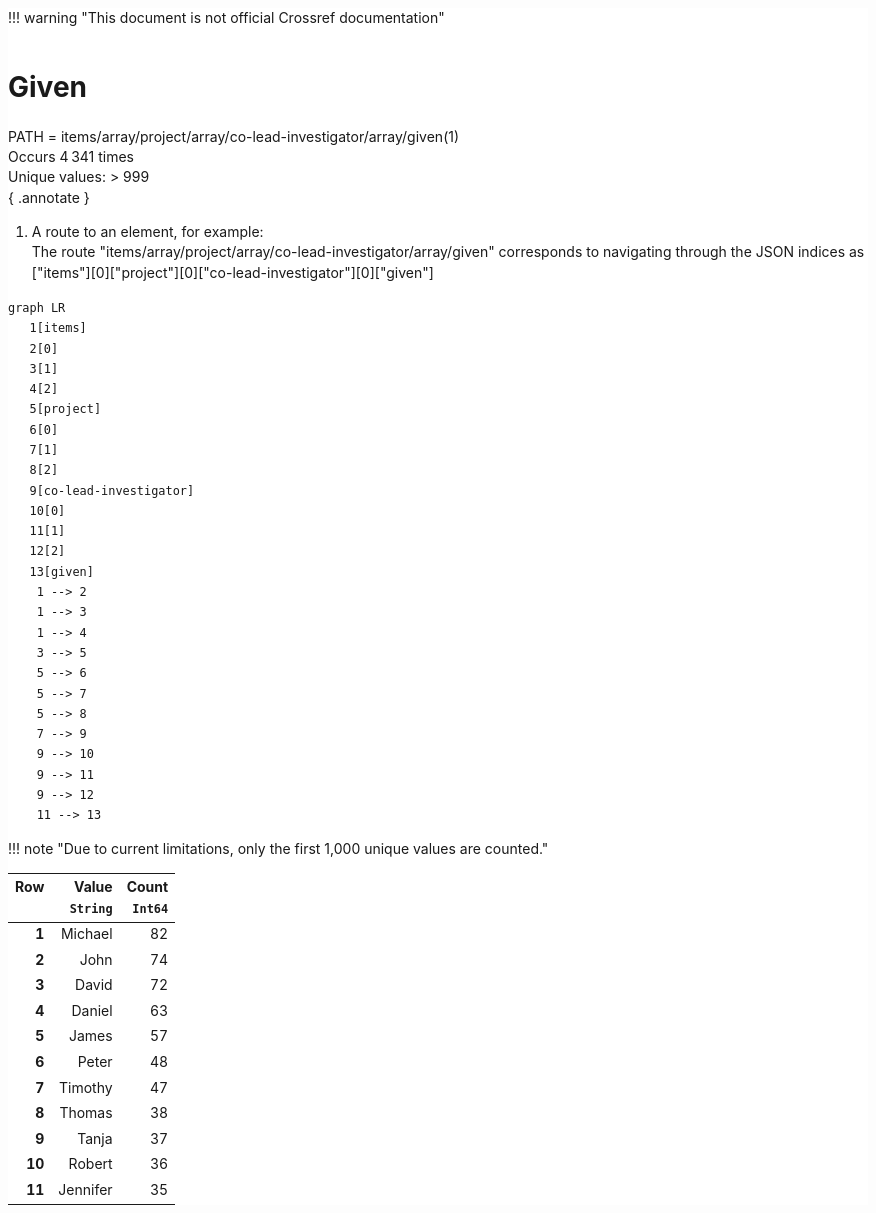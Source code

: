 !!! warning "This document is not official Crossref documentation"
# Given
PATH = items/array/project/array/co-lead-investigator/array/given(1)  
Occurs 4 341 times  
Unique values: > 999  
{ .annotate }

1. A route to an element, for example:  
   The route "items/array/project/array/co-lead-investigator/array/given" corresponds to navigating through the JSON indices as  
   ["items"][0]["project"][0]["co-lead-investigator"][0]["given"]  

```mermaid
graph LR
   1[items]
   2[0]
   3[1]
   4[2]
   5[project]
   6[0]
   7[1]
   8[2]
   9[co-lead-investigator]
   10[0]
   11[1]
   12[2]
   13[given]
    1 --> 2
    1 --> 3
    1 --> 4
    3 --> 5
    5 --> 6
    5 --> 7
    5 --> 8
    7 --> 9
    9 --> 10
    9 --> 11
    9 --> 12
    11 --> 13
```

!!! note "Due to current limitations, only the first 1,000 unique values are counted."

| **Row** | **Value**<br>`String` | **Count**<br>`Int64` |
|--------:|----------------------:|---------------------:|
| **1**   | Michael               | 82                   |
| **2**   | John                  | 74                   |
| **3**   | David                 | 72                   |
| **4**   | Daniel                | 63                   |
| **5**   | James                 | 57                   |
| **6**   | Peter                 | 48                   |
| **7**   | Timothy               | 47                   |
| **8**   | Thomas                | 38                   |
| **9**   | Tanja                 | 37                   |
| **10**  | Robert                | 36                   |
| **11**  | Jennifer              | 35                   |